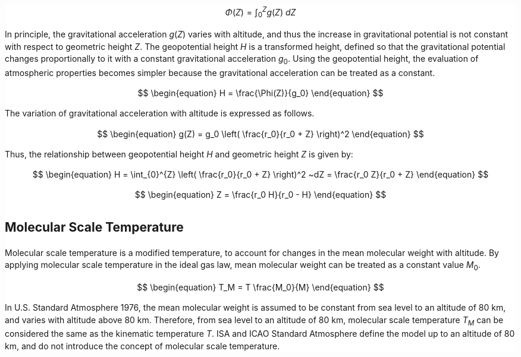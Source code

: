$$
\begin{equation}
\Phi(Z) = \int_{0}^{Z} g(Z) ~dZ
\end{equation}
$$

In principle, the gravitational acceleration $g(Z)$ varies with altitude, and thus the increase in gravitational potential is not constant with respect to geometric height $Z$.
The geopotential height $H$ is a transformed height, defined so that the gravitational potential changes proportionally to it with a constant gravitational acceleration $g_0$.
Using the geopotential height, the evaluation of atmospheric properties becomes simpler because the gravitational acceleration can be treated as a constant.

$$
\begin{equation}
H = \frac{\Phi(Z)}{g_0}
\end{equation}
$$

The variation of gravitational acceleration with altitude is expressed as follows.

$$
\begin{equation}
g(Z) = g_0 \left( \frac{r_0}{r_0 + Z} \right)^2
\end{equation}
$$

Thus, the relationship between geopotential height $H$ and geometric height $Z$ is given by:

$$
\begin{equation}
H = \int_{0}^{Z} \left( \frac{r_0}{r_0 + Z} \right)^2 ~dZ = \frac{r_0 Z}{r_0 + Z}
\end{equation}
$$

$$
\begin{equation}
Z = \frac{r_0 H}{r_0 - H}
\end{equation}
$$

## Molecular Scale Temperature

Molecular scale temperature is a modified temperature, to account for changes in the mean molecular weight with altitude.
By applying molecular scale temperature in the ideal gas law, mean molecular weight can be treated as a constant value $M_0$.

$$
\begin{equation}
T_M = T \frac{M_0}{M}
\end{equation}
$$

In U.S. Standard Atmosphere 1976, the mean molecular weight is assumed to be constant from sea level to an altitude of 80 km, and varies with altitude above 80 km.
Therefore, from sea level to an altitude of 80 km, molecular scale temperature $T_M$ can be considered the same as the kinematic temperature $T$.
ISA and ICAO Standard Atmosphere define the model up to an altitude of 80 km, and do not introduce the concept of molecular scale temperature.
